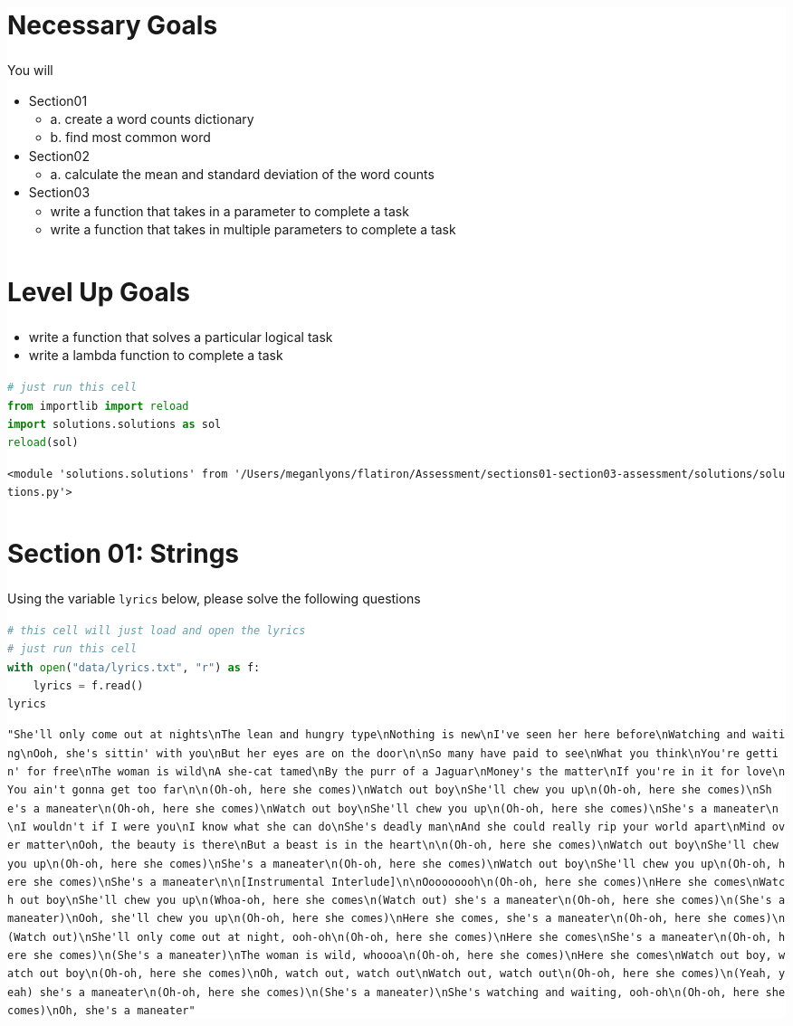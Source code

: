 
# Necessary Goals
You will
- Section01
    - a. create a word counts dictionary
    - b. find most common word
- Section02
    - a. calculate the mean and standard deviation of the word counts
- Section03
    - write a function that takes in a parameter to complete a task
    - write a function that takes in multiple parameters to complete a task

# Level Up Goals
- write a function that solves a particular logical task
- write a lambda function to complete a task


```python
# just run this cell
from importlib import reload
import solutions.solutions as sol
reload(sol)
```




    <module 'solutions.solutions' from '/Users/meganlyons/flatiron/Assessment/sections01-section03-assessment/solutions/solutions.py'>



# Section 01: Strings
Using the variable `lyrics` below, please solve the following questions


```python
# this cell will just load and open the lyrics
# just run this cell
with open("data/lyrics.txt", "r") as f:
    lyrics = f.read()
lyrics
```




    "She'll only come out at nights\nThe lean and hungry type\nNothing is new\nI've seen her here before\nWatching and waiting\nOoh, she's sittin' with you\nBut her eyes are on the door\n\nSo many have paid to see\nWhat you think\nYou're gettin' for free\nThe woman is wild\nA she-cat tamed\nBy the purr of a Jaguar\nMoney's the matter\nIf you're in it for love\nYou ain't gonna get too far\n\n(Oh-oh, here she comes)\nWatch out boy\nShe'll chew you up\n(Oh-oh, here she comes)\nShe's a maneater\n(Oh-oh, here she comes)\nWatch out boy\nShe'll chew you up\n(Oh-oh, here she comes)\nShe's a maneater\n\nI wouldn't if I were you\nI know what she can do\nShe's deadly man\nAnd she could really rip your world apart\nMind over matter\nOoh, the beauty is there\nBut a beast is in the heart\n\n(Oh-oh, here she comes)\nWatch out boy\nShe'll chew you up\n(Oh-oh, here she comes)\nShe's a maneater\n(Oh-oh, here she comes)\nWatch out boy\nShe'll chew you up\n(Oh-oh, here she comes)\nShe's a maneater\n\n[Instrumental Interlude]\n\nOoooooooh\n(Oh-oh, here she comes)\nHere she comes\nWatch out boy\nShe'll chew you up\n(Whoa-oh, here she comes\n(Watch out) she's a maneater\n(Oh-oh, here she comes)\n(She's a maneater)\nOoh, she'll chew you up\n(Oh-oh, here she comes)\nHere she comes, she's a maneater\n(Oh-oh, here she comes)\n(Watch out)\nShe'll only come out at night, ooh-oh\n(Oh-oh, here she comes)\nHere she comes\nShe's a maneater\n(Oh-oh, here she comes)\n(She's a maneater)\nThe woman is wild, whoooa\n(Oh-oh, here she comes)\nHere she comes\nWatch out boy, watch out boy\n(Oh-oh, here she comes)\nOh, watch out, watch out\nWatch out, watch out\n(Oh-oh, here she comes)\n(Yeah, yeah) she's a maneater\n(Oh-oh, here she comes)\n(She's a maneater)\nShe's watching and waiting, ooh-oh\n(Oh-oh, here she comes)\nOh, she's a maneater"
